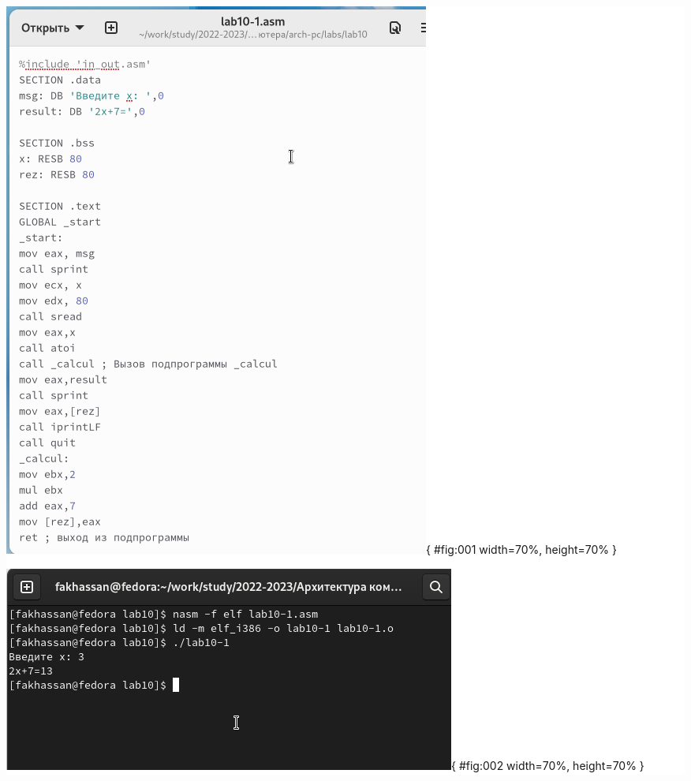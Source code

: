 ![Файл lab10-1.asm](image/01.png){ #fig:001 width=70%, height=70% }

![Работа программы lab10-1.asm](image/02.png){ #fig:002 width=70%, height=70% }
